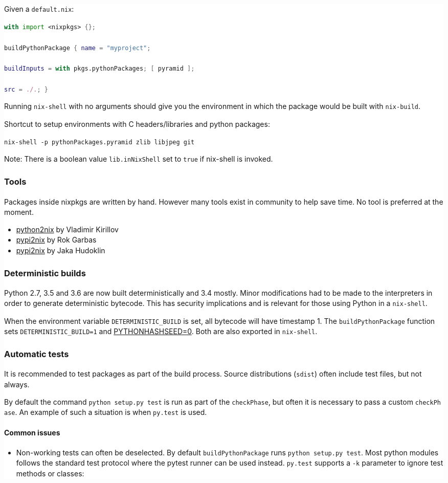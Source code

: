 Given a `default.nix`:
```nix
with import <nixpkgs> {};

buildPythonPackage { name = "myproject";

buildInputs = with pkgs.pythonPackages; [ pyramid ];

src = ./.; }
```

Running `nix-shell` with no arguments should give you
the environment in which the package would be built with
`nix-build`.

Shortcut to setup environments with C headers/libraries and python packages:
```shell
nix-shell -p pythonPackages.pyramid zlib libjpeg git
```

Note: There is a boolean value `lib.inNixShell` set to `true` if nix-shell is invoked.

### Tools

Packages inside nixpkgs are written by hand. However many tools exist in
community to help save time. No tool is preferred at the moment.

- [python2nix](https://github.com/proger/python2nix) by Vladimir Kirillov
- [pypi2nix](https://github.com/garbas/pypi2nix) by Rok Garbas
- [pypi2nix](https://github.com/offlinehacker/pypi2nix) by Jaka Hudoklin

### Deterministic builds

Python 2.7, 3.5 and 3.6 are now built deterministically and 3.4 mostly.
Minor modifications had to be made to the interpreters in order to generate
deterministic bytecode. This has security implications and is relevant for
those using Python in a `nix-shell`.

When the environment variable `DETERMINISTIC_BUILD` is set, all bytecode will have timestamp 1.
The `buildPythonPackage` function sets `DETERMINISTIC_BUILD=1` and
[PYTHONHASHSEED=0](https://docs.python.org/3.5/using/cmdline.html#envvar-PYTHONHASHSEED).
Both are also exported in `nix-shell`.


### Automatic tests

It is recommended to test packages as part of the build process.
Source distributions (`sdist`) often include test files, but not always.

By default the command `python setup.py test` is run as part of the
`checkPhase`, but often it is necessary to pass a custom `checkPhase`. An
example of such a situation is when `py.test` is used.

#### Common issues

- Non-working tests can often be deselected. By default `buildPythonPackage` runs `python setup.py test`.
  Most python modules follows the standard test protocol where the pytest runner can be used instead.
  `py.test` supports a `-k` parameter to ignore test methods or classes: 
  